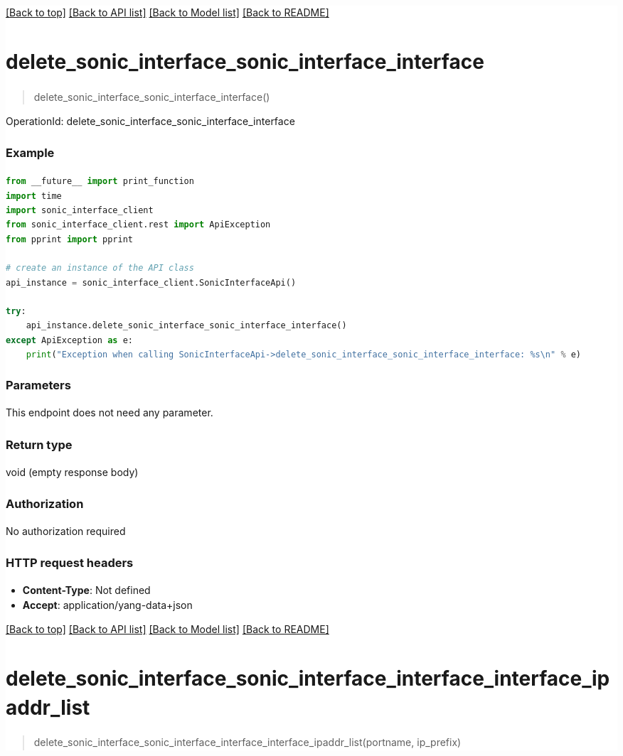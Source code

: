 [[Back to top]](#) [[Back to API list]](../README.md#documentation-for-api-endpoints) [[Back to Model list]](../README.md#documentation-for-models) [[Back to README]](../README.md)

# **delete_sonic_interface_sonic_interface_interface**
> delete_sonic_interface_sonic_interface_interface()



OperationId: delete_sonic_interface_sonic_interface_interface 

### Example
```python
from __future__ import print_function
import time
import sonic_interface_client
from sonic_interface_client.rest import ApiException
from pprint import pprint

# create an instance of the API class
api_instance = sonic_interface_client.SonicInterfaceApi()

try:
    api_instance.delete_sonic_interface_sonic_interface_interface()
except ApiException as e:
    print("Exception when calling SonicInterfaceApi->delete_sonic_interface_sonic_interface_interface: %s\n" % e)
```

### Parameters
This endpoint does not need any parameter.

### Return type

void (empty response body)

### Authorization

No authorization required

### HTTP request headers

 - **Content-Type**: Not defined
 - **Accept**: application/yang-data+json

[[Back to top]](#) [[Back to API list]](../README.md#documentation-for-api-endpoints) [[Back to Model list]](../README.md#documentation-for-models) [[Back to README]](../README.md)

# **delete_sonic_interface_sonic_interface_interface_interface_ipaddr_list**
> delete_sonic_interface_sonic_interface_interface_interface_ipaddr_list(portname, ip_prefix)

